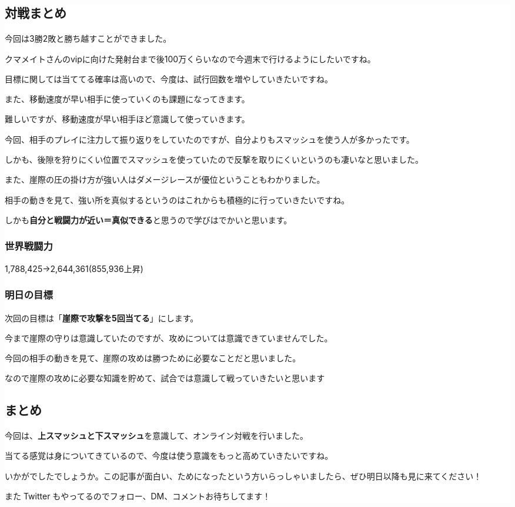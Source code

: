 ## 対戦まとめ

今回は3勝2敗と勝ち越すことができました。<br>

クマメイトさんのvipに向けた発射台まで後100万くらいなので今週末で行けるようにしたいですね。<br>

目標に関しては当ててる確率は高いので、今度は、試行回数を増やしていきたいですね。<br>

また、移動速度が早い相手に使っていくのも課題になってきます。<br>

難しいですが、移動速度が早い相手ほど意識して使っていきます。<br>

今回、相手のプレイに注力して振り返りをしていたのですが、自分よりもスマッシュを使う人が多かったです。<br>

しかも、後隙を狩りにくい位置でスマッシュを使っていたので反撃を取りにくいというのも凄いなと思いました。<br>

また、崖際の圧の掛け方が強い人はダメージレースが優位ということもわかりました。

相手の動きを見て、強い所を真似するというのはこれからも積極的に行っていきたいですね。

しかも**自分と戦闘力が近い＝真似できる**と思うので学びはでかいと思います。

### 世界戦闘力

1,788,425→2,644,361(855,936上昇)

### 明日の目標

次回の目標は「**崖際で攻撃を5回当てる**」にします。<br>

今まで崖際の守りは意識していたのですが、攻めについては意識できていませんでした。<br>

今回の相手の動きを見て、崖際の攻めは勝つために必要なことだと思いました。<br>

なので崖際の攻めに必要な知識を貯めて、試合では意識して戦っていきたいと思います

## まとめ

今回は、**上スマッシュと下スマッシュ**を意識して、オンライン対戦を行いました。<br>

当てる感覚は身についてきているので、今度は使う意識をもっと高めていきたいですね。<br>

いかがでしたでしょうか。この記事が面白い、ためになったという方いらっしゃいましたら、ぜひ明日以降も見に来てください！<br>

また Twitter もやってるのでフォロー、DM、コメントお待ちしてます！